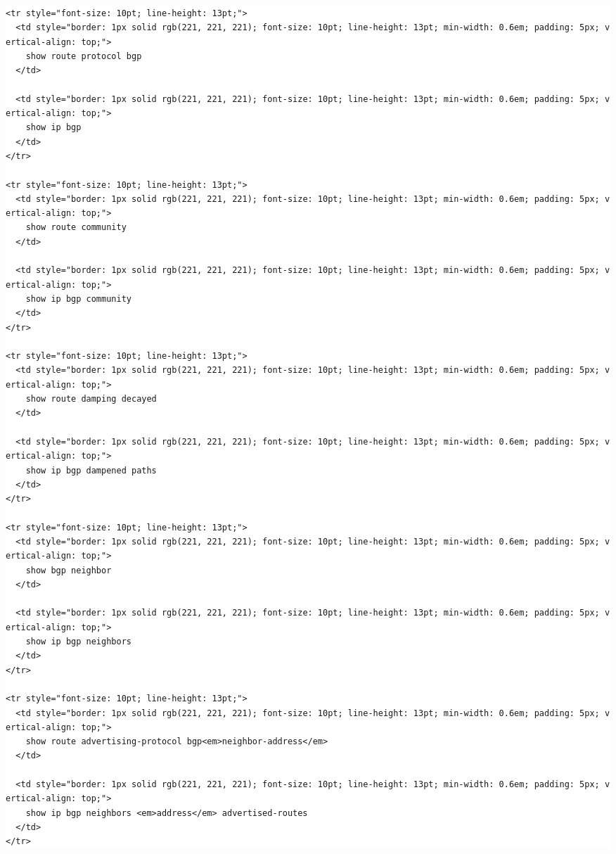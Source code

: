     <tr style="font-size: 10pt; line-height: 13pt;">
      <td style="border: 1px solid rgb(221, 221, 221); font-size: 10pt; line-height: 13pt; min-width: 0.6em; padding: 5px; vertical-align: top;">
        show route protocol bgp
      </td>
      
      <td style="border: 1px solid rgb(221, 221, 221); font-size: 10pt; line-height: 13pt; min-width: 0.6em; padding: 5px; vertical-align: top;">
        show ip bgp
      </td>
    </tr>
    
    <tr style="font-size: 10pt; line-height: 13pt;">
      <td style="border: 1px solid rgb(221, 221, 221); font-size: 10pt; line-height: 13pt; min-width: 0.6em; padding: 5px; vertical-align: top;">
        show route community
      </td>
      
      <td style="border: 1px solid rgb(221, 221, 221); font-size: 10pt; line-height: 13pt; min-width: 0.6em; padding: 5px; vertical-align: top;">
        show ip bgp community
      </td>
    </tr>
    
    <tr style="font-size: 10pt; line-height: 13pt;">
      <td style="border: 1px solid rgb(221, 221, 221); font-size: 10pt; line-height: 13pt; min-width: 0.6em; padding: 5px; vertical-align: top;">
        show route damping decayed
      </td>
      
      <td style="border: 1px solid rgb(221, 221, 221); font-size: 10pt; line-height: 13pt; min-width: 0.6em; padding: 5px; vertical-align: top;">
        show ip bgp dampened paths
      </td>
    </tr>
    
    <tr style="font-size: 10pt; line-height: 13pt;">
      <td style="border: 1px solid rgb(221, 221, 221); font-size: 10pt; line-height: 13pt; min-width: 0.6em; padding: 5px; vertical-align: top;">
        show bgp neighbor
      </td>
      
      <td style="border: 1px solid rgb(221, 221, 221); font-size: 10pt; line-height: 13pt; min-width: 0.6em; padding: 5px; vertical-align: top;">
        show ip bgp neighbors
      </td>
    </tr>
    
    <tr style="font-size: 10pt; line-height: 13pt;">
      <td style="border: 1px solid rgb(221, 221, 221); font-size: 10pt; line-height: 13pt; min-width: 0.6em; padding: 5px; vertical-align: top;">
        show route advertising-protocol bgp<em>neighbor-address</em>
      </td>
      
      <td style="border: 1px solid rgb(221, 221, 221); font-size: 10pt; line-height: 13pt; min-width: 0.6em; padding: 5px; vertical-align: top;">
        show ip bgp neighbors <em>address</em> advertised-routes
      </td>
    </tr>
    